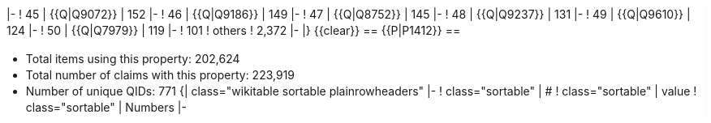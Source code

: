 |-
! 45
| {{Q|Q9072}}
| 152
|-
! 46
| {{Q|Q9186}}
| 149
|-
! 47
| {{Q|Q8752}}
| 145
|-
! 48
| {{Q|Q9237}}
| 131
|-
! 49
| {{Q|Q9610}}
| 124
|-
! 50
| {{Q|Q7979}}
| 119
|-
! 101
! others
! 2,372
|-
|}
{{clear}}
== {{P|P1412}} ==
* Total items using this property: 202,624
* Total number of claims with this property: 223,919
* Number of unique QIDs: 771
{| class="wikitable sortable plainrowheaders"
|-
! class="sortable" | #
! class="sortable" | value
! class="sortable" | Numbers
|-
